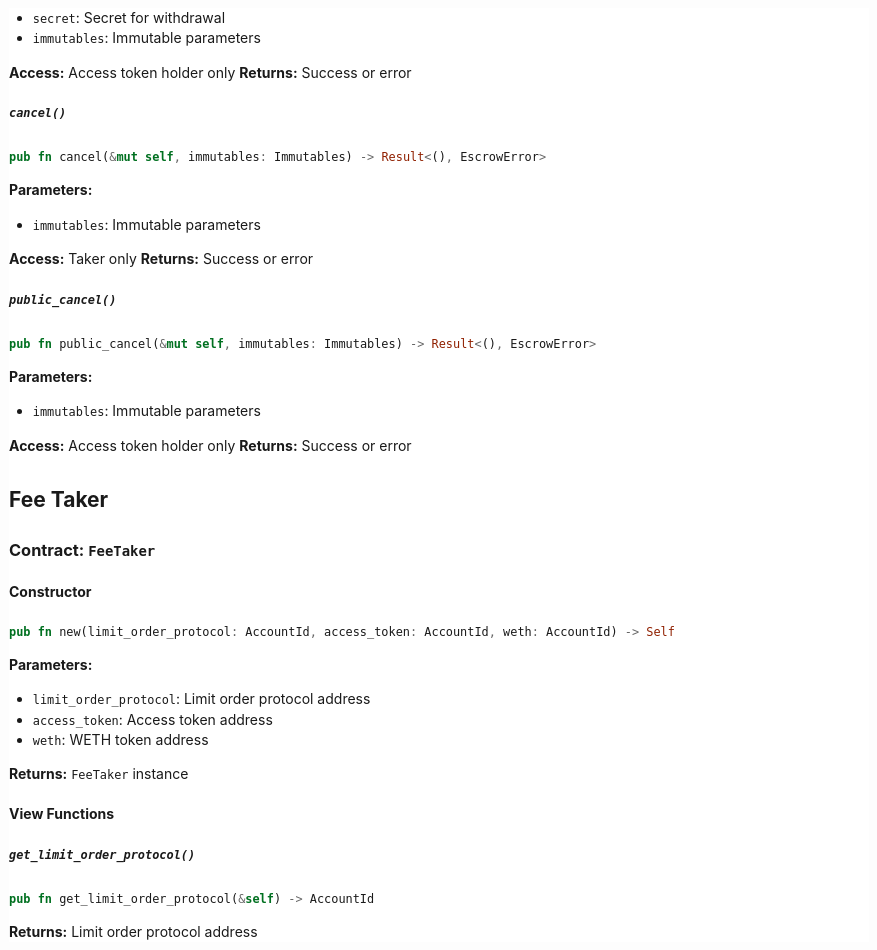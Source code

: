 - `secret`: Secret for withdrawal
- `immutables`: Immutable parameters

**Access:** Access token holder only
**Returns:** Success or error

##### `cancel()`

```rust
pub fn cancel(&mut self, immutables: Immutables) -> Result<(), EscrowError>
```

**Parameters:**

- `immutables`: Immutable parameters

**Access:** Taker only
**Returns:** Success or error

##### `public_cancel()`

```rust
pub fn public_cancel(&mut self, immutables: Immutables) -> Result<(), EscrowError>
```

**Parameters:**

- `immutables`: Immutable parameters

**Access:** Access token holder only
**Returns:** Success or error

## Fee Taker

### Contract: `FeeTaker`

#### Constructor

```rust
pub fn new(limit_order_protocol: AccountId, access_token: AccountId, weth: AccountId) -> Self
```

**Parameters:**

- `limit_order_protocol`: Limit order protocol address
- `access_token`: Access token address
- `weth`: WETH token address

**Returns:** `FeeTaker` instance

#### View Functions

##### `get_limit_order_protocol()`

```rust
pub fn get_limit_order_protocol(&self) -> AccountId
```

**Returns:** Limit order protocol address
